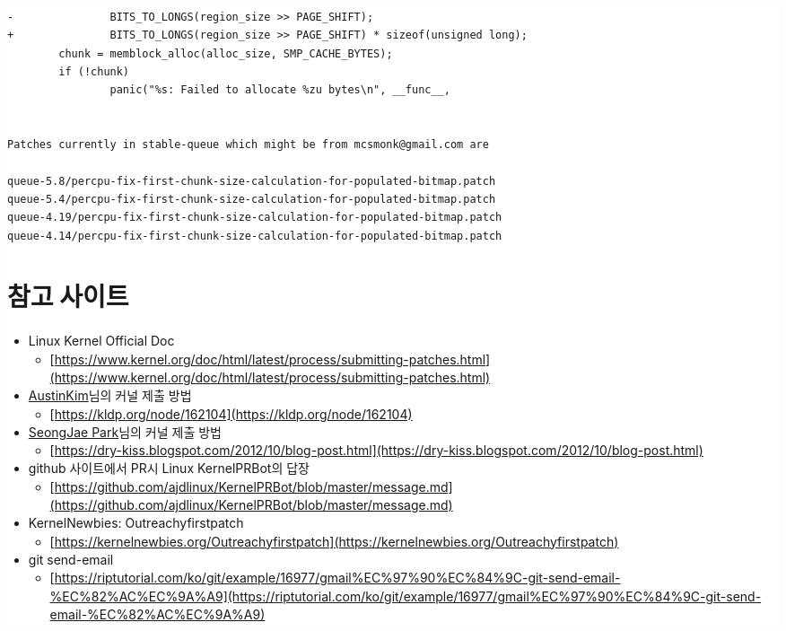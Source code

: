 ```
-               BITS_TO_LONGS(region_size >> PAGE_SHIFT);
+               BITS_TO_LONGS(region_size >> PAGE_SHIFT) * sizeof(unsigned long);
        chunk = memblock_alloc(alloc_size, SMP_CACHE_BYTES);
        if (!chunk)
                panic("%s: Failed to allocate %zu bytes\n", __func__,


Patches currently in stable-queue which might be from mcsmonk@gmail.com are

queue-5.8/percpu-fix-first-chunk-size-calculation-for-populated-bitmap.patch
queue-5.4/percpu-fix-first-chunk-size-calculation-for-populated-bitmap.patch
queue-4.19/percpu-fix-first-chunk-size-calculation-for-populated-bitmap.patch
queue-4.14/percpu-fix-first-chunk-size-calculation-for-populated-bitmap.patch
```

# 참고 사이트
- Linux Kernel Official Doc
    - [https://www.kernel.org/doc/html/latest/process/submitting-patches.html](https://www.kernel.org/doc/html/latest/process/submitting-patches.html)
- [AustinKim](http://rousalome.egloos.com/)님의 커널 제출 방법
    - [https://kldp.org/node/162104](https://kldp.org/node/162104)
- [SeongJae Park](https://sjp38.github.io/ko/)님의 커널 제출 방법
    - [https://dry-kiss.blogspot.com/2012/10/blog-post.html](https://dry-kiss.blogspot.com/2012/10/blog-post.html)
- github 사이트에서 PR시 Linux KernelPRBot의 답장
    - [https://github.com/ajdlinux/KernelPRBot/blob/master/message.md](https://github.com/ajdlinux/KernelPRBot/blob/master/message.md)
- KernelNewbies: Outreachyfirstpatch
    - [https://kernelnewbies.org/Outreachyfirstpatch](https://kernelnewbies.org/Outreachyfirstpatch)
- git send-email
    - [https://riptutorial.com/ko/git/example/16977/gmail%EC%97%90%EC%84%9C-git-send-email-%EC%82%AC%EC%9A%A9](https://riptutorial.com/ko/git/example/16977/gmail%EC%97%90%EC%84%9C-git-send-email-%EC%82%AC%EC%9A%A9)